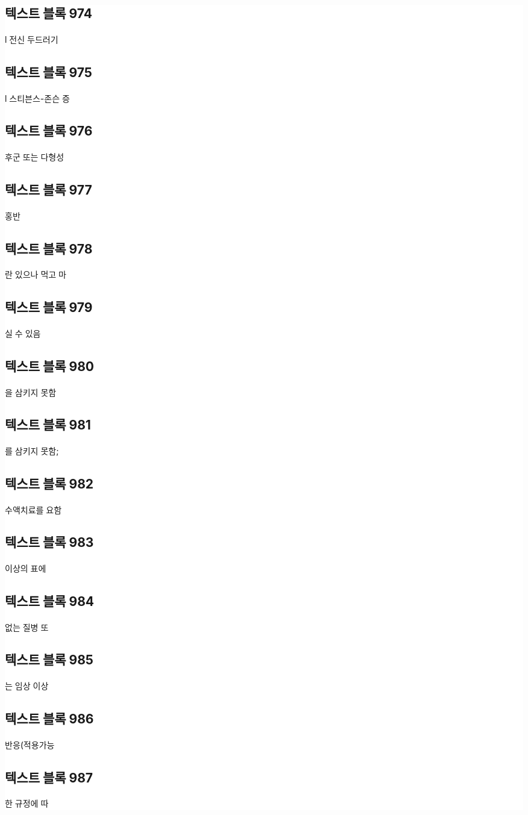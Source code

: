 ## 텍스트 블록 974
l 전신 두드러기

## 텍스트 블록 975
l 스티븐스-존슨 증

## 텍스트 블록 976
후군 또는 다형성

## 텍스트 블록 977
홍반

## 텍스트 블록 978
란 있으나 먹고 마

## 텍스트 블록 979
실 수 있음

## 텍스트 블록 980
을 삼키지 못함

## 텍스트 블록 981
를 삼키지 못함;

## 텍스트 블록 982
수액치료를 요함

## 텍스트 블록 983
이상의 표에

## 텍스트 블록 984
없는 질병 또

## 텍스트 블록 985
는 임상 이상

## 텍스트 블록 986
반응(적용가능

## 텍스트 블록 987
한 규정에 따
